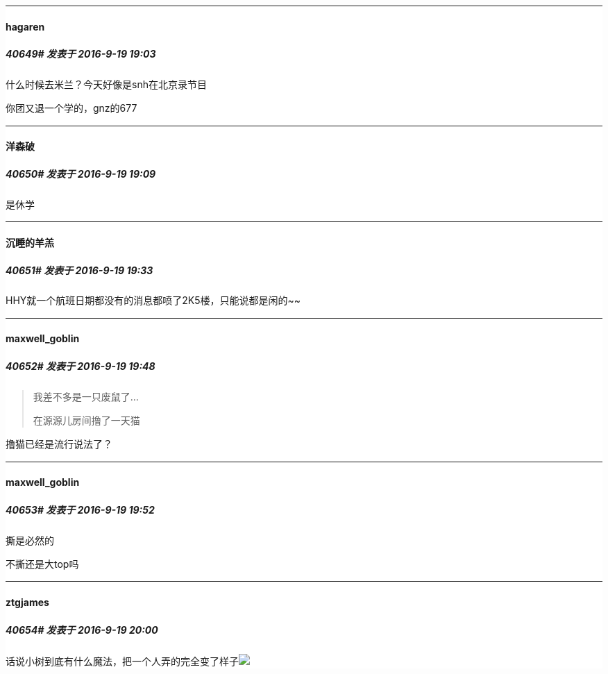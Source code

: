 
-----

####  hagaren  
##### 40649#       发表于 2016-9-19 19:03


什么时候去米兰？今天好像是snh在北京录节目

你团又退一个学的，gnz的677


-----

####  洋森破  
##### 40650#       发表于 2016-9-19 19:09


是休学


-----

####  沉睡的羊羔  
##### 40651#       发表于 2016-9-19 19:33


HHY就一个航班日期都没有的消息都喷了2K5楼，只能说都是闲的~~


-----

####  maxwell_goblin  
##### 40652#       发表于 2016-9-19 19:48


<blockquote>我差不多是一只废鼠了…

在源源儿房间撸了一天猫</blockquote>

撸猫已经是流行说法了？


-----

####  maxwell_goblin  
##### 40653#       发表于 2016-9-19 19:52


撕是必然的

不撕还是大top吗


-----

####  ztgjames  
##### 40654#       发表于 2016-9-19 20:00


话说小树到底有什么魔法，把一个人弄的完全变了样子<img src="https://static.saraba1st.com/image/smiley/normal/051.gif" referrerpolicy="no-referrer">
